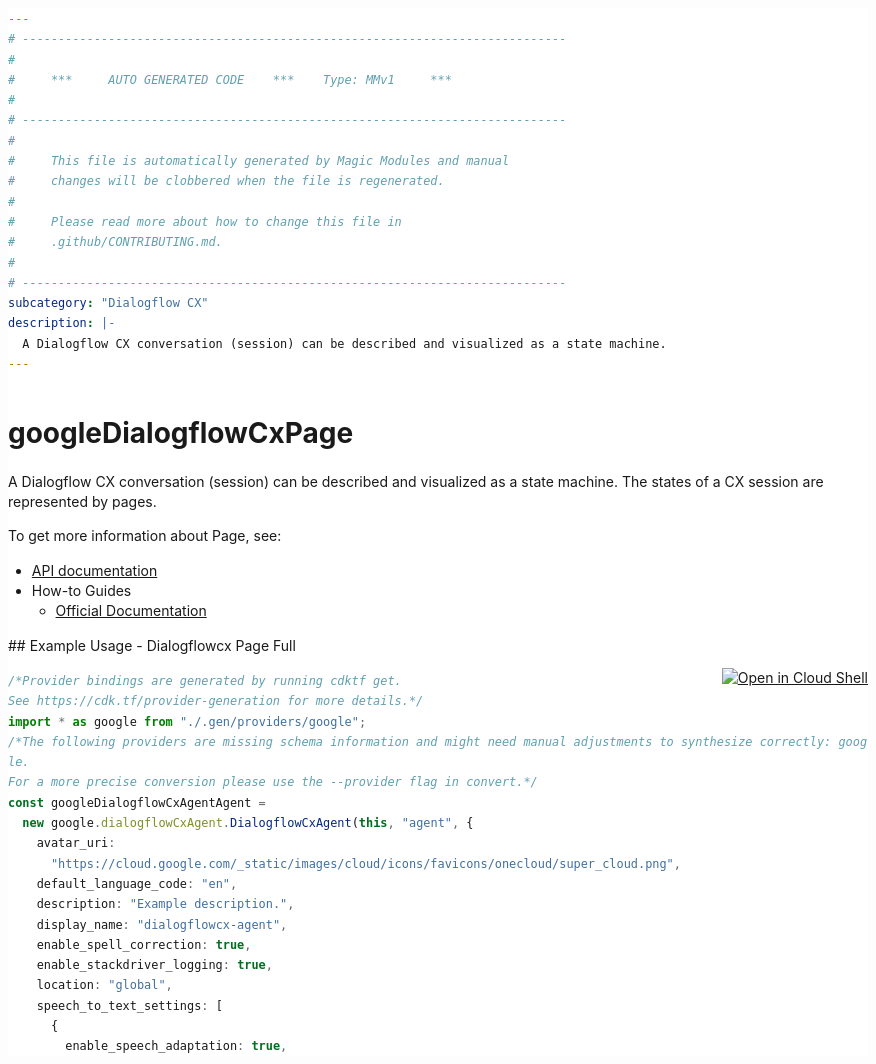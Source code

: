 ```yaml
---
# ----------------------------------------------------------------------------
#
#     ***     AUTO GENERATED CODE    ***    Type: MMv1     ***
#
# ----------------------------------------------------------------------------
#
#     This file is automatically generated by Magic Modules and manual
#     changes will be clobbered when the file is regenerated.
#
#     Please read more about how to change this file in
#     .github/CONTRIBUTING.md.
#
# ----------------------------------------------------------------------------
subcategory: "Dialogflow CX"
description: |-
  A Dialogflow CX conversation (session) can be described and visualized as a state machine.
---
```


# googleDialogflowCxPage

A Dialogflow CX conversation (session) can be described and visualized as a state machine. The states of a CX session are represented by pages.

To get more information about Page, see:

* [API documentation](https://cloud.google.com/dialogflow/cx/docs/reference/rest/v3/projects.locations.agents.flows.pages)
* How-to Guides
  * [Official Documentation](https://cloud.google.com/dialogflow/cx/docs)

<div class = "oics-button" style="float: right; margin: 0 0 -15px">
  <a href="https://console.cloud.google.com/cloudshell/open?cloudshell_git_repo=https%3A%2F%2Fgithub.com%2Fterraform-google-modules%2Fdocs-examples.git&cloudshell_working_dir=dialogflowcx_page_full&cloudshell_image=gcr.io%2Fgraphite-cloud-shell-images%2Fterraform%3Alatest&open_in_editor=main.tf&cloudshell_print=.%2Fmotd&cloudshell_tutorial=.%2Ftutorial.md" target="_blank">
    <img alt="Open in Cloud Shell" src="//gstatic.com/cloudssh/images/open-btn.svg" style="max-height: 44px; margin: 32px auto; max-width: 100%;">
  </a>
</div>
## Example Usage - Dialogflowcx Page Full

```typescript
/*Provider bindings are generated by running cdktf get.
See https://cdk.tf/provider-generation for more details.*/
import * as google from "./.gen/providers/google";
/*The following providers are missing schema information and might need manual adjustments to synthesize correctly: google.
For a more precise conversion please use the --provider flag in convert.*/
const googleDialogflowCxAgentAgent =
  new google.dialogflowCxAgent.DialogflowCxAgent(this, "agent", {
    avatar_uri:
      "https://cloud.google.com/_static/images/cloud/icons/favicons/onecloud/super_cloud.png",
    default_language_code: "en",
    description: "Example description.",
    display_name: "dialogflowcx-agent",
    enable_spell_correction: true,
    enable_stackdriver_logging: true,
    location: "global",
    speech_to_text_settings: [
      {
        enable_speech_adaptation: true,
```
